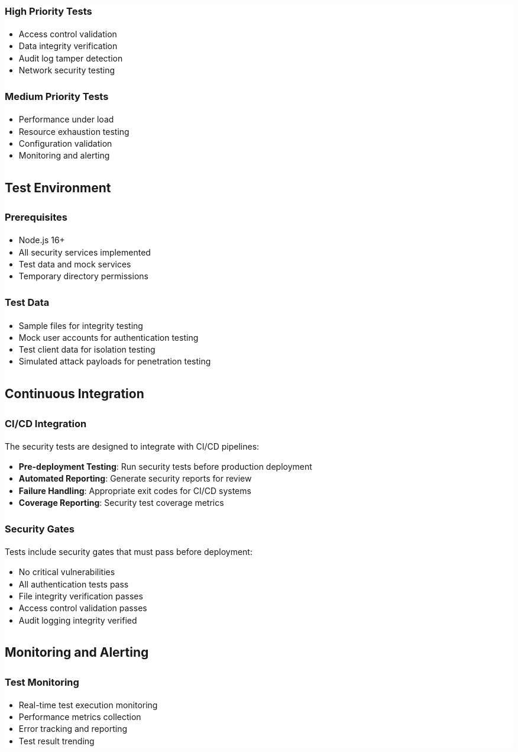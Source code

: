 ### High Priority Tests
- Access control validation
- Data integrity verification
- Audit log tamper detection
- Network security testing

### Medium Priority Tests
- Performance under load
- Resource exhaustion testing
- Configuration validation
- Monitoring and alerting

## Test Environment

### Prerequisites
- Node.js 16+ 
- All security services implemented
- Test data and mock services
- Temporary directory permissions

### Test Data
- Sample files for integrity testing
- Mock user accounts for authentication testing
- Test client data for isolation testing
- Simulated attack payloads for penetration testing

## Continuous Integration

### CI/CD Integration
The security tests are designed to integrate with CI/CD pipelines:

- **Pre-deployment Testing**: Run security tests before production deployment
- **Automated Reporting**: Generate security reports for review
- **Failure Handling**: Appropriate exit codes for CI/CD systems
- **Coverage Reporting**: Security test coverage metrics

### Security Gates
Tests include security gates that must pass before deployment:

- No critical vulnerabilities
- All authentication tests pass
- File integrity verification passes
- Access control validation passes
- Audit logging integrity verified

## Monitoring and Alerting

### Test Monitoring
- Real-time test execution monitoring
- Performance metrics collection
- Error tracking and reporting
- Test result trending
